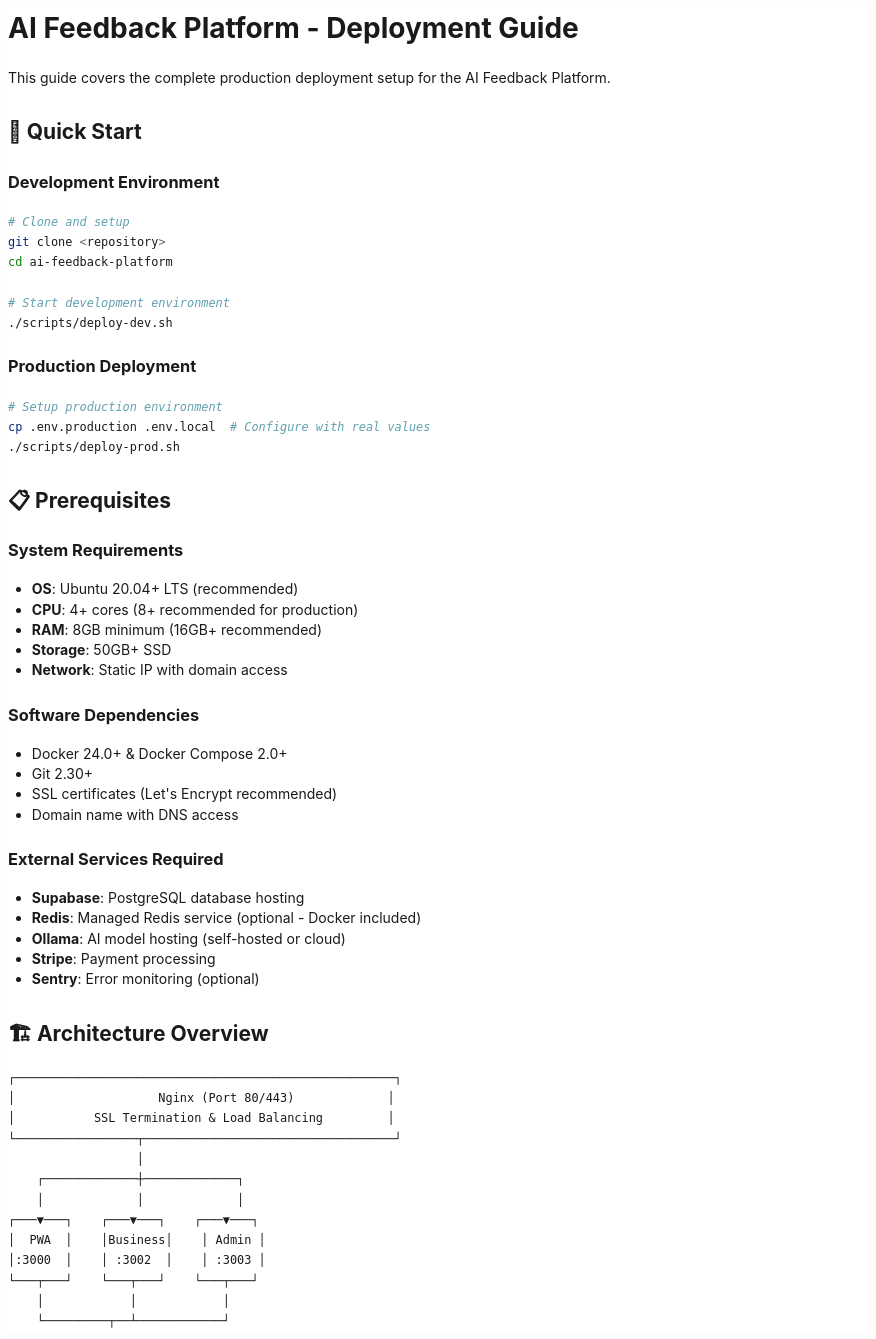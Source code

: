 # AI Feedback Platform - Deployment Guide

This guide covers the complete production deployment setup for the AI Feedback Platform.

## 🚀 Quick Start

### Development Environment
```bash
# Clone and setup
git clone <repository>
cd ai-feedback-platform

# Start development environment
./scripts/deploy-dev.sh
```

### Production Deployment
```bash
# Setup production environment
cp .env.production .env.local  # Configure with real values
./scripts/deploy-prod.sh
```

## 📋 Prerequisites

### System Requirements
- **OS**: Ubuntu 20.04+ LTS (recommended)
- **CPU**: 4+ cores (8+ recommended for production)
- **RAM**: 8GB minimum (16GB+ recommended)
- **Storage**: 50GB+ SSD
- **Network**: Static IP with domain access

### Software Dependencies
- Docker 24.0+ & Docker Compose 2.0+
- Git 2.30+
- SSL certificates (Let's Encrypt recommended)
- Domain name with DNS access

### External Services Required
- **Supabase**: PostgreSQL database hosting
- **Redis**: Managed Redis service (optional - Docker included)
- **Ollama**: AI model hosting (self-hosted or cloud)
- **Stripe**: Payment processing
- **Sentry**: Error monitoring (optional)

## 🏗️ Architecture Overview

```
┌─────────────────────────────────────────────────────┐
│                    Nginx (Port 80/443)             │
│           SSL Termination & Load Balancing         │
└─────────────────┬───────────────────────────────────┘
                  │
    ┌─────────────┼─────────────┐
    │             │             │
┌───▼───┐    ┌───▼───┐    ┌───▼───┐
│  PWA  │    │Business│    │ Admin │
│:3000  │    │ :3002  │    │ :3003 │
└───┬───┘    └───┬───┘    └───┬───┘
    │            │            │
    └─────────┬──┴────────────┘
```